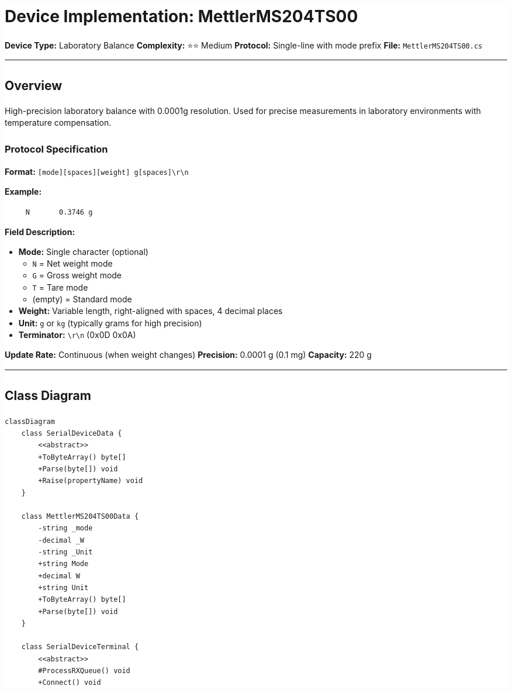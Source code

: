 # Device Implementation: MettlerMS204TS00

**Device Type:** Laboratory Balance
**Complexity:** ⭐⭐ Medium
**Protocol:** Single-line with mode prefix
**File:** `MettlerMS204TS00.cs`

---

## Overview

High-precision laboratory balance with 0.0001g resolution. Used for precise measurements in laboratory environments with temperature compensation.

### Protocol Specification

**Format:** `[mode][spaces][weight] g[spaces]\r\n`

**Example:**
```
     N       0.3746 g
```

**Field Description:**
- **Mode:** Single character (optional)
  - `N` = Net weight mode
  - `G` = Gross weight mode
  - `T` = Tare mode
  - (empty) = Standard mode
- **Weight:** Variable length, right-aligned with spaces, 4 decimal places
- **Unit:** `g` or `kg` (typically grams for high precision)
- **Terminator:** `\r\n` (0x0D 0x0A)

**Update Rate:** Continuous (when weight changes)
**Precision:** 0.0001 g (0.1 mg)
**Capacity:** 220 g

---

## Class Diagram

```mermaid
classDiagram
    class SerialDeviceData {
        <<abstract>>
        +ToByteArray() byte[]
        +Parse(byte[]) void
        +Raise(propertyName) void
    }

    class MettlerMS204TS00Data {
        -string _mode
        -decimal _W
        -string _Unit
        +string Mode
        +decimal W
        +string Unit
        +ToByteArray() byte[]
        +Parse(byte[]) void
    }

    class SerialDeviceTerminal {
        <<abstract>>
        #ProcessRXQueue() void
        +Connect() void
```